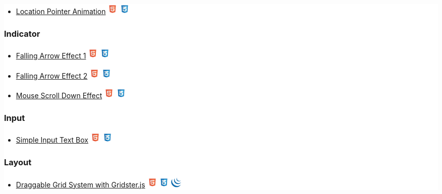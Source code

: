 - [Location Pointer Animation](./icon/location-pointer-animation)
  <img src="static/image/html5.png" width="20px">
  <img src="static/image/css3.png" width="20px">

### Indicator

- [Falling Arrow Effect 1](./indicator/falling-arrow-effect-1)
  <img src="static/image/html5.png" width="20px">
  <img src="static/image/css3.png" width="20px">

- [Falling Arrow Effect 2](./indicator/falling-arrow-effect-2)
  <img src="static/image/html5.png" width="20px">
  <img src="static/image/css3.png" width="20px">

- [Mouse Scroll Down Effect](./indicator/mouse-scroll-down-effect)
  <img src="static/image/html5.png" width="20px">
  <img src="static/image/css3.png" width="20px">

### Input

- [Simple Input Text Box](./input/simple-input-text-box)
  <img src="static/image/html5.png" width="20px">
  <img src="static/image/css3.png" width="20px">

### Layout

- [Draggable Grid System with Gridster.js](./layout/draggable-grid-system-with-gridster)
  <img src="static/image/html5.png" width="20px">
  <img src="static/image/css3.png" width="20px">
  <img src="static/image/jquery.png" width="20px">
